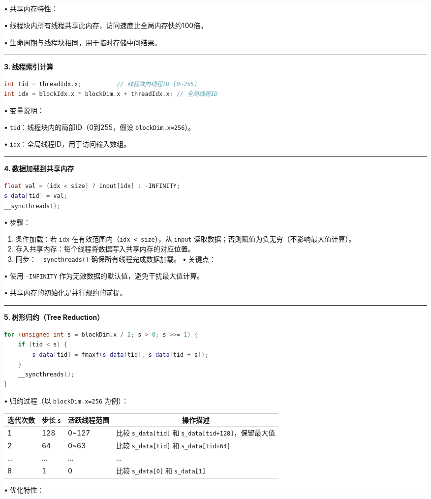 • 共享内存特性：

  • 线程块内所有线程共享此内存，访问速度比全局内存快约100倍。

  • 生命周期与线程块相同，用于临时存储中间结果。


---

**3. 线程索引计算**
```cpp
int tid = threadIdx.x;          // 线程块内线程ID (0~255)
int idx = blockIdx.x * blockDim.x + threadIdx.x; // 全局线程ID
```
• 变量说明：

  • `tid`：线程块内的局部ID（0到255，假设 `blockDim.x=256`）。

  • `idx`：全局线程ID，用于访问输入数组。


---

**4. 数据加载到共享内存**
```cpp
float val = (idx < size) ? input[idx] : -INFINITY;
s_data[tid] = val;
__syncthreads();
```
• 步骤：

  1. 条件加载：若 `idx` 在有效范围内（`idx < size`），从 `input` 读取数据；否则赋值为负无穷（不影响最大值计算）。
  2. 存入共享内存：每个线程将数据写入共享内存的对应位置。
  3. 同步：`__syncthreads()` 确保所有线程完成数据加载。
• 关键点：

  • 使用 `-INFINITY` 作为无效数据的默认值，避免干扰最大值计算。

  • 共享内存的初始化是并行规约的前提。


---

**5. 树形归约（Tree Reduction）**
```cpp
for (unsigned int s = blockDim.x / 2; s > 0; s >>= 1) {
    if (tid < s) {
        s_data[tid] = fmaxf(s_data[tid], s_data[tid + s]);
    }
    __syncthreads();
}
```
• 归约过程（以 `blockDim.x=256` 为例）：

  | 迭代次数 | 步长 `s` | 活跃线程范围 | 操作描述 |
  |--------------|----------|--------------|----------|
  | 1            | 128      | 0~127        | 比较 `s_data[tid]` 和 `s_data[tid+128]`，保留最大值 |
  | 2            | 64       | 0~63         | 比较 `s_data[tid]` 和 `s_data[tid+64]` |
  | ...          | ...      | ...          | ...      |
  | 8            | 1        | 0            | 比较 `s_data[0]` 和 `s_data[1]` |
• 优化特性：
